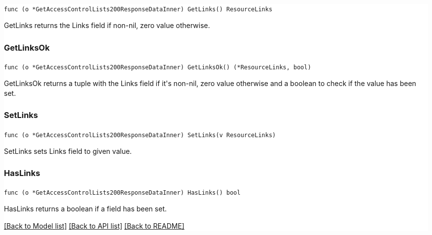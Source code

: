 `func (o *GetAccessControlLists200ResponseDataInner) GetLinks() ResourceLinks`

GetLinks returns the Links field if non-nil, zero value otherwise.

### GetLinksOk

`func (o *GetAccessControlLists200ResponseDataInner) GetLinksOk() (*ResourceLinks, bool)`

GetLinksOk returns a tuple with the Links field if it's non-nil, zero value otherwise
and a boolean to check if the value has been set.

### SetLinks

`func (o *GetAccessControlLists200ResponseDataInner) SetLinks(v ResourceLinks)`

SetLinks sets Links field to given value.

### HasLinks

`func (o *GetAccessControlLists200ResponseDataInner) HasLinks() bool`

HasLinks returns a boolean if a field has been set.


[[Back to Model list]](../README.md#documentation-for-models) [[Back to API list]](../README.md#documentation-for-api-endpoints) [[Back to README]](../README.md)


